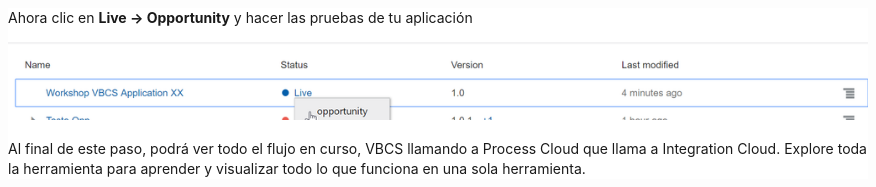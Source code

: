 Ahora clic en **Live -> Opportunity** y hacer las pruebas de tu aplicación

![image043.png](images/4/image043.png)

Al final de este paso, podrá ver todo el flujo en curso, VBCS llamando a Process Cloud que llama a Integration Cloud. Explore toda la herramienta para aprender y visualizar todo lo que funciona en una sola herramienta.